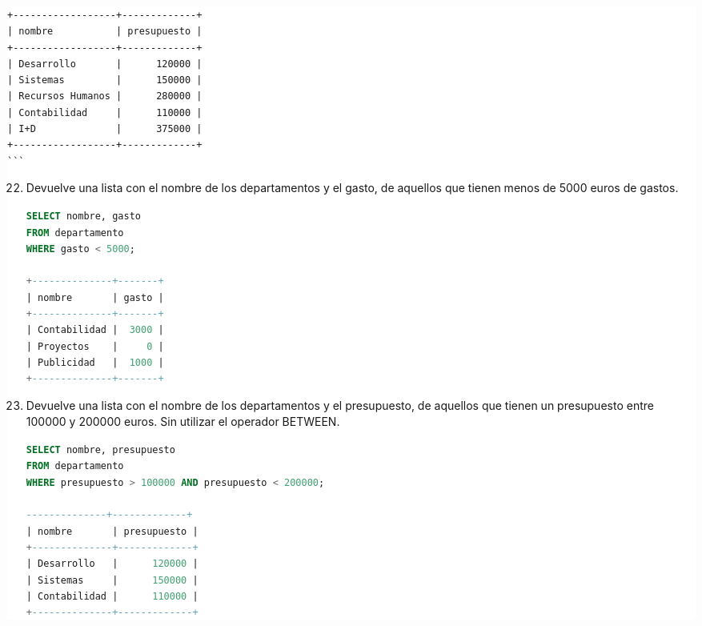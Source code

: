     +------------------+-------------+
    | nombre           | presupuesto |
    +------------------+-------------+
    | Desarrollo       |      120000 |
    | Sistemas         |      150000 |
    | Recursos Humanos |      280000 |
    | Contabilidad     |      110000 |
    | I+D              |      375000 |
    +------------------+-------------+
    ```

    

22. Devuelve una lista con el nombre de los departamentos y el gasto, de aquellos que tienen menos de 5000 euros de gastos. 

    ```sql
    SELECT nombre, gasto 
    FROM departamento
    WHERE gasto < 5000;
    
    +--------------+-------+
    | nombre       | gasto |
    +--------------+-------+
    | Contabilidad |  3000 |
    | Proyectos    |     0 |
    | Publicidad   |  1000 |
    +--------------+-------+
    
    ```

    

23. Devuelve una lista con el nombre de los departamentos y el presupuesto, de aquellos que tienen un presupuesto entre 100000 y 200000 euros. Sin utilizar el operador BETWEEN. 

    ```sql
    SELECT nombre, presupuesto 
    FROM departamento
    WHERE presupuesto > 100000 AND presupuesto < 200000;
    
    --------------+-------------+
    | nombre       | presupuesto |
    +--------------+-------------+
    | Desarrollo   |      120000 |
    | Sistemas     |      150000 |
    | Contabilidad |      110000 |
    +--------------+-------------+
    